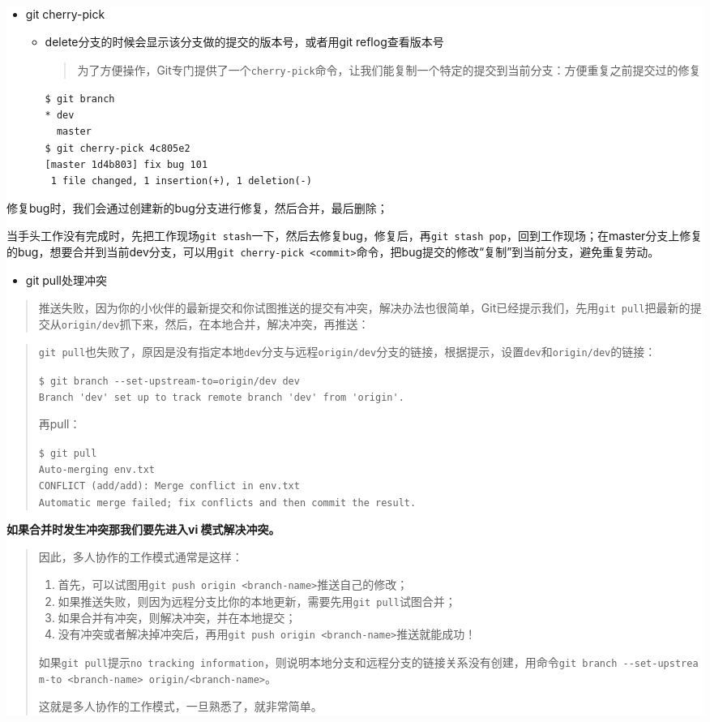 + git cherry-pick 

  + delete分支的时候会显示该分支做的提交的版本号，或者用git reflog查看版本号

    > 为了方便操作，Git专门提供了一个`cherry-pick`命令，让我们能复制一个特定的提交到当前分支：方便重复之前提交过的修复

    ```shell
    $ git branch
    * dev
      master
    $ git cherry-pick 4c805e2
    [master 1d4b803] fix bug 101
     1 file changed, 1 insertion(+), 1 deletion(-)
    ```

修复bug时，我们会通过创建新的bug分支进行修复，然后合并，最后删除；

当手头工作没有完成时，先把工作现场`git stash`一下，然后去修复bug，修复后，再`git stash pop`，回到工作现场；在master分支上修复的bug，想要合并到当前dev分支，可以用`git cherry-pick <commit>`命令，把bug提交的修改“复制”到当前分支，避免重复劳动。

+ git pull处理冲突

> 推送失败，因为你的小伙伴的最新提交和你试图推送的提交有冲突，解决办法也很简单，Git已经提示我们，先用`git pull`把最新的提交从`origin/dev`抓下来，然后，在本地合并，解决冲突，再推送：

> `git pull`也失败了，原因是没有指定本地`dev`分支与远程`origin/dev`分支的链接，根据提示，设置`dev`和`origin/dev`的链接：
>
> ```
> $ git branch --set-upstream-to=origin/dev dev
> Branch 'dev' set up to track remote branch 'dev' from 'origin'.
> ```
>
> 再pull：
>
> ```
> $ git pull
> Auto-merging env.txt
> CONFLICT (add/add): Merge conflict in env.txt
> Automatic merge failed; fix conflicts and then commit the result.
> ```

**如果合并时发生冲突那我们要先进入vi 模式解决冲突。**

> 因此，多人协作的工作模式通常是这样：
>
> 1. 首先，可以试图用`git push origin <branch-name>`推送自己的修改；
> 2. 如果推送失败，则因为远程分支比你的本地更新，需要先用`git pull`试图合并；
> 3. 如果合并有冲突，则解决冲突，并在本地提交；
> 4. 没有冲突或者解决掉冲突后，再用`git push origin <branch-name>`推送就能成功！
>
> 如果`git pull`提示`no tracking information`，则说明本地分支和远程分支的链接关系没有创建，用命令`git branch --set-upstream-to <branch-name> origin/<branch-name>`。
>
> 这就是多人协作的工作模式，一旦熟悉了，就非常简单。
>
